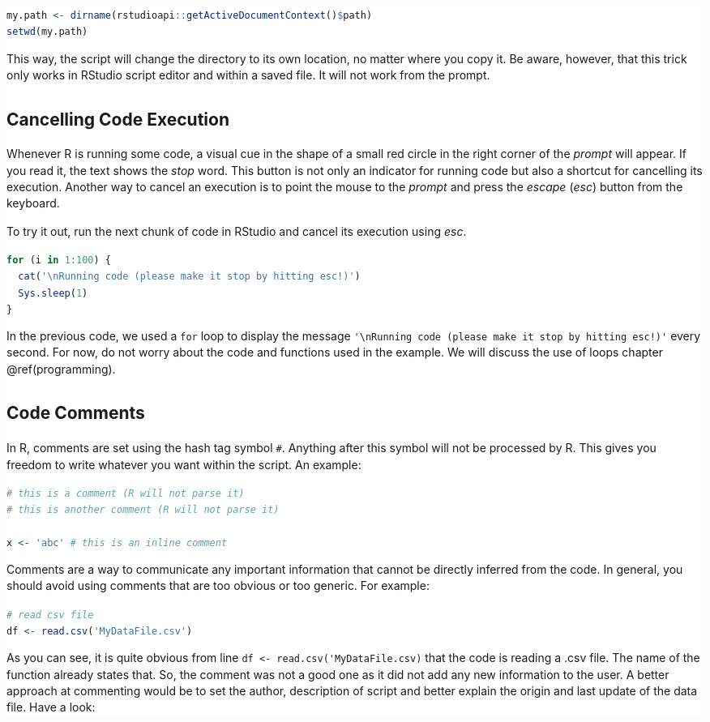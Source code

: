 
```r
my.path <- dirname(rstudioapi::getActiveDocumentContext()$path)
setwd(my.path)
```

This way, the script will change the directory to its own location, no matter where you copy it. Be aware, however, that this trick only works in RStudio script editor and within a saved file. It will not work from the prompt.


## Cancelling Code Execution

Whenever R is running some code, a visual cue in the shape of a small red circle in the right corner of the _prompt_ will appear. If you read it, the text shows the _stop_ word. This button is not only an indicator for running code but also a shortcut for cancelling its execution. Another way to cancel an execution is to point the mouse to the _prompt_ and press the _escape_ (_esc_) button from the keyboard.

To try it out, run the next chunk of code in RStudio and cancel its execution using _esc_.


```r
for (i in 1:100) {
  cat('\nRunning code (please make it stop by hitting esc!)')
  Sys.sleep(1)
}
```

In the previous code, we used a `for` loop to display the message `'\nRunning code (please make it stop by hitting esc!)'` every second. For now, do not worry about the code and functions used in the example. We will discuss the use of loops chapter \@ref(programming). 


## Code Comments

In R, comments are set using the hash tag symbol `#`. Anything after this symbol will not be processed by R. This gives you freedom to write whatever you want within the script. An example:


```r
# this is a comment (R will not parse it)
# this is another comment (R will not parse it)

x <- 'abc' # this is an inline comment 
```

Comments are a way to communicate any important information that cannot be directly inferred from the code. In general, you should avoid using comments that are too obvious or too generic. For example:


```r
# read csv file
df <- read.csv('MyDataFile.csv')
```

As you can see, it is quite obvious from line `df <- read.csv('MyDataFile.csv)` that the code is reading a .csv file. The name of the function already states that. So, the comment was not a good one as it did not add any new information to the user. A better approach at commenting would be to set the author, description of script and better explain the origin and last update of the data file. Have a look:
